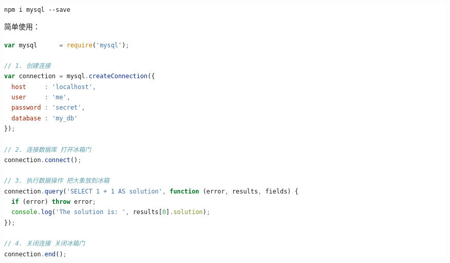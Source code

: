 ```shell
npm i mysql --save
```

简单使用：

```javascript
var mysql      = require('mysql');

// 1. 创建连接
var connection = mysql.createConnection({
  host     : 'localhost',
  user     : 'me',
  password : 'secret',
  database : 'my_db'
});

// 2. 连接数据库 打开冰箱门
connection.connect();

// 3. 执行数据操作 把大象放到冰箱
connection.query('SELECT 1 + 1 AS solution', function (error, results, fields) {	
  if (error) throw error;
  console.log('The solution is: ', results[0].solution);
});

// 4. 关闭连接 关闭冰箱门
connection.end();
```